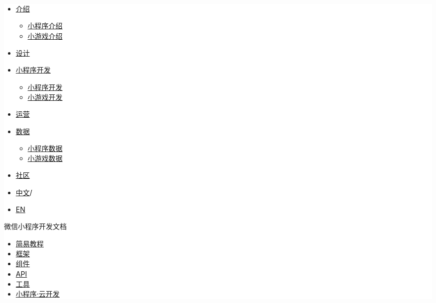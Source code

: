 <div class="book with-summary">

<div class="head">

<div class="head_box">

# [](javascript:; "_('微信公众平台 小程序')")

<div class="header_ctrls">

*   [介绍](javascript:;)
    *   [小程序介绍](https://developers.weixin.qq.com/miniprogram/introduction/index.html?t=18110517)
    *   [小游戏介绍](https://developers.weixin.qq.com/minigame/introduction/index.html?t=18110517)
*   [设计](https://developers.weixin.qq.com/miniprogram/design/index.html?t=18110517)
*   [小程序开发](javascript:;)
    *   [小程序开发](https://developers.weixin.qq.com/miniprogram/dev/index.html?t=18110517)
    *   [小游戏开发](https://developers.weixin.qq.com/minigame/dev/index.html?t=18110517)
*   [运营](https://developers.weixin.qq.com/miniprogram/product/index.html?t=18110517)
*   [数据](javascript:;)
    *   [小程序数据](https://developers.weixin.qq.com/miniprogram/analysis/index.html?t=18110517)
    *   [小游戏数据](https://developers.weixin.qq.com/minigame/analysis/index.html?t=18110517)
*   [社区](https://developers.weixin.qq.com/)

*   [中文](https://developers.weixin.qq.com/miniprogram/dev/component/video.html?t=18110517)<span class="split-line">/</span>
*   [EN](https://developers.weixin.qq.com/miniprogram/en/dev/component/video.html?t=18110517)

</div>

</div>

</div>

<div class="sub_nav_box">

<div class="sub_nav_inner">

<div class="book-summary-opr" id="js-book-summary-opr"><a class="book-summary-btn"></a></div>

<div class="top_sub_nav">

<div class="top_title_wap"><span class="icon_title icon_dev"></span>

微信小程序开发文档

</div>

*   [简易教程](../)
*   [框架](../framework/MINA.html)
*   [组件](.)
*   [API](../api/)
*   [工具](../devtools/devtools.html)
*   [小程序·云开发](../wxcloud/basis/getting-started.html)

</div>

<div id="book-search-input" role="search">
